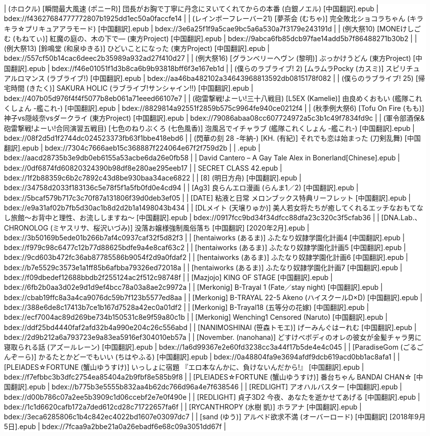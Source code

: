 | (ホロクル) [瞬間最大風速 (ポニーR)] 団長がお胸で丁寧に丹念にヌいてくれてからの本番 (白銀ノエル) [中国翻訳].epub | bdex://f43627684777772807b1925dd1ec50a0faccfe14 |
| (レインボーフレーバー21) [夢茶会 (むちゃ)] 完全敗北ショコラちゃん (キラキラ☆プリキュアアラモード) [中国翻訳].epub | bdex://3e6a25f1f9a5cae9bc5a6a530a7f3179e243191d |
| (例大祭10) [MONEけしごむ (もねてぃ)] 紅魔の庭の、木の下で― (東方Project) [中国翻訳].epub | bdex://9abca6fb85dcb97fae14add5b7f86488271b30b2 |
| (例大祭13) [鈴鳴堂 (和泉ゆきる)] ひどいことになった (東方Project) [中国翻訳].epub | bdex://557cf50b14cac6deec2b35989a932ad27f410d27 |
| (例大祭16) [グランベリーヘヴン (黎明)] ぶっかけうどん (東方Project) [中国翻訳].epub | bdex://f46e01051f1d3b8ca6b9b93818bff6f3e167eb1d |
| (僕らのラブライブ! 2) [ムラムラPocky (カスミ)] スピリチュアルロマンス (ラブライブ!) [中国翻訳].epub | bdex://aa46ba482102a34643968813592db0815178f082 |
| (僕らのラブライブ! 25) [帰宅時間 (きたく)] SAKURA HOLIC (ラブライブ!サンシャイン!!) [中国翻訳].epub | bdex://407b05d976f4f4f5077b8eb061a71eeed66107e7 |
| (砲雷撃戦!よーい!三十八戦目) [L5EX (Kamelie)] 由良めくおもい (艦隊これくしょん -艦これ-) [中国翻訳].epub | bdex://8829814a92551f2859b575c9964fe940ce0212f4 |
| (秋季例大祭6) [Tofu On Fire (もも)] 神子vs隠岐奈vsダークライ (東方Project) [中国翻訳].epub | bdex://79086abaa08cc607724972a5c3b1c49f7834fd9c |
| (軍令部酒保&砲雷撃戦!よーい!合同演習五戦目) [七色のねりぶくろ (七色風香)] 泡風呂でイチャラブ (艦隊これくしょん -艦これ-) [中国翻訳].epub | bdex://08f2d5d1f2744dc024523373fb63f1bbe418ebd6 |
| (閃華の刻 28 -年納-) [KH. (有紀)] それでも恋は始まった (刀剣乱舞) [中国翻訳].epub | bdex://7304c7666aeb15c368887f224064e67f2f759d2b |
| .epub | bdex://aacd28735b3e9db0eb6155a53acbe6da26e0fb58 |
| David Cantero – A Gay Tale Alex in Bonerland[Chinese].epub | bdex://0df6874fd60820324390b98df8e280ae295eeb17 |
| SECRET CLASS 42.epub | bdex://1f2b88359c6b2c7892c43d8be930baa34ace6822 |
| [8]  (明日方舟) [中国翻訳].epub | bdex://34758d2033f183136c5e78f5f1a5fb0fd0e4cd94 |
| [Ag3] 良らんエロ漫画 (らんま1／2) [中国翻訳].epub | bdex://5bcaf579b717c3c70f87a131806f39d0deb3ef05 |
| [DATE] 粘液と日常 メロンブックス特典リーフレット [中国翻訳].epub | bdex://e9a31af02b7fb5d30ac1b8d2d2b1a1498043b434 |
| [DLメイト (天壌りゅか)] 美人若女将たちが癒してくれるエッチなおもてなし旅館～お背中と理性、お流ししますね～ [中国翻訳].epub | bdex://0917fcc9bd34f34dfcc88dfa23c320c3f5cfab36 |
| [DNA.Lab.、CHRONOLOG (ミヤスリサ、桜沢いづみ)] 没落お嬢様強制風俗落ち [中国翻訳] [2020年2月].epub | bdex://3b50169b5ede01b266b7af4c0937caf32f5d82f3 |
| [hentaiworks (あるま)] ふたなり奴隷学園化計画4 [中国翻訳].epub | bdex://f979c98c6477c12b77d88625bdfe9a4e8caf63c2 |
| [hentaiworks (あるま)] ふたなり奴隷学園化計画5 [中国翻訳].epub | bdex://9cd603b472fc36ab87785586b9054f2d9a0fdaf2 |
| [hentaiworks (あるま)] ふたなり奴隷学園化計画6 [中国翻訳].epub | bdex://b7e5529c3573e1a1ff85b6afbba79326ed72018a |
| [hentaiworks (あるま)] ふたなり奴隷学園化計画7 [中国翻訳].epub | bdex://f09dbedef12688bbdb2f255124ac2f512c98748f |
| [Mazjojo] KING OF STAGE [中国翻訳].epub | bdex://6fb2b0aa3d02e9d1d9ef4bcc78a03a8ae2c9972a |
| [Merkonig] B-Trayal 1 (Fate／stay night) [中国翻訳].epub | bdex://cbab19ffc8a3a4ca9076dc59b7f123b5577ed8aa |
| [Merkonig] B-TRAYAL 22-5 Akeno (ハイスクールD×D) [中国翻訳].epub | bdex://388e6de8c17413b7ce1b167d7528a42ec0a01df2 |
| [Merkonig] B-Trayal18 (五等分の花嫁) [中国翻訳].epub | bdex://ecf7004ac89d269be734b150531c8e9f59a80c1b |
| [Merkonig] Wenching1 Censored (Naruto) [中国翻訳].epub | bdex://ddf25bd4440faf2afd32b4a990e204c26c556abd |
| [NANIMOSHINAI (笹森トモエ)] げーみんぐはーれむ [中国翻訳].epub | bdex://2d9b212a6a793723e9a83ea5916ef304010eb57a |
| [November. (nanohana)] どすけべボディのオレの彼女が金髪チャラ男に寝取られる話 (アズールレーン) [中国翻訳].epub | bdex://1a6d99367e2e60fd3238cc3a44f17b5de4e4c045 |
| [ParadiseGom (ごるごんぞーら)] かるたとかどーでもいい (ちはやふる) [中国翻訳].epub | bdex://0a48804fa9e3694afdf9dcb619acd0bb1ac8afa1 |
| [PLEIADES☆FORTUNE (蟹山ゆうすけ)] いっしょに宿題 『エロ本なんかに、負けないんだから!』 [中国翻訳].epub | bdex://f7efbbc3b3dfc2754ea85404a2b9fbf8e585b9f8 |
| [PLEIADES☆FORTUNE (蟹山ゆうすけ)] 番台ちゃん BANDAI CHAN☆ [中国翻訳].epub | bdex://b775b3e5555b832aa4b62dc766d96a4e7f638546 |
| [REDLIGHT] アオハルバスター [中国翻訳].epub | bdex://d00b786c07a2ee5b3909c1d06ccebf2e7e0f490e |
| [REDLIGHT] 貞子3D2 今夜、あなたを逝かせてあげる [中国翻訳].epub | bdex://1c1d6620cafb172a7ded612cd28c71722657fa6f |
| [RYCANTHROPY (水樹 凱)] ホラアナ [中国翻訳].epub | bdex://3eca6285806c1b4c842ec4022bd1607e03097dc7 |
| [sand (ゆう)] アルベド欲求不満 (オーバーロード) [中国翻訳] [2018年9月5日].epub | bdex://7fcaa9a2bbe21a0a26ebadf6e68c09a3051dd67f |